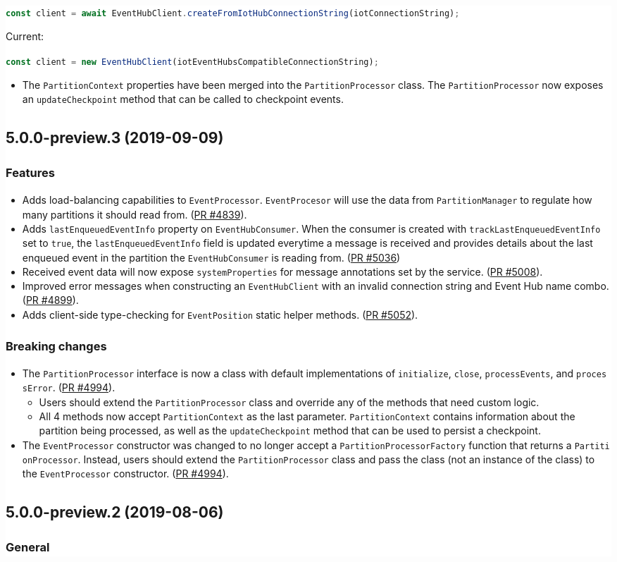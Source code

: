   ```javascript
  const client = await EventHubClient.createFromIotHubConnectionString(iotConnectionString);
  ```

  Current:

  ```javascript
  const client = new EventHubClient(iotEventHubsCompatibleConnectionString);
  ```

- The `PartitionContext` properties have been merged into the `PartitionProcessor` class.
  The `PartitionProcessor` now exposes an `updateCheckpoint` method that can be called to checkpoint events.

## 5.0.0-preview.3 (2019-09-09)

### Features

- Adds load-balancing capabilities to `EventProcessor`. `EventProcesor` will use the data from `PartitionManager` to regulate how many partitions it should read from.
  ([PR #4839](https://github.com/Azure/azure-sdk-for-js/pull/4839)).
- Adds `lastEnqueuedEventInfo` property on `EventHubConsumer`. When the consumer is created with `trackLastEnqueuedEventInfo` set to `true`, the `lastEnqueuedEventInfo`
  field is updated everytime a message is received and provides details about the last enqueued event in the partition the `EventHubConsumer` is reading from.
  ([PR #5036](https://github.com/Azure/azure-sdk-for-js/pull/5036))
- Received event data will now expose `systemProperties` for message annotations set by the service. ([PR #5008](https://github.com/Azure/azure-sdk-for-js/pull/5008)).
- Improved error messages when constructing an `EventHubClient` with an invalid connection string and Event Hub name combo. ([PR #4899](https://github.com/Azure/azure-sdk-for-js/pull/4899)).
- Adds client-side type-checking for `EventPosition` static helper methods. ([PR #5052](https://github.com/Azure/azure-sdk-for-js/pull/5052)).

### Breaking changes

- The `PartitionProcessor` interface is now a class with default implementations of `initialize`, `close`, `processEvents`, and `processError`.
  ([PR #4994](https://github.com/Azure/azure-sdk-for-js/pull/4994)).
  - Users should extend the `PartitionProcessor` class and override any of the methods that need custom logic.
  - All 4 methods now accept `PartitionContext` as the last parameter.
    `PartitionContext` contains information about the partition being processed, as well as the `updateCheckpoint` method that can be used to persist a checkpoint.
- The `EventProcessor` constructor was changed to no longer accept a `PartitionProcessorFactory` function that returns a `PartitionProcessor`.
  Instead, users should extend the `PartitionProcessor` class and pass the class (not an instance of the class) to the `EventProcessor` constructor.
  ([PR #4994](https://github.com/Azure/azure-sdk-for-js/pull/4994)).

## 5.0.0-preview.2 (2019-08-06)

### General
